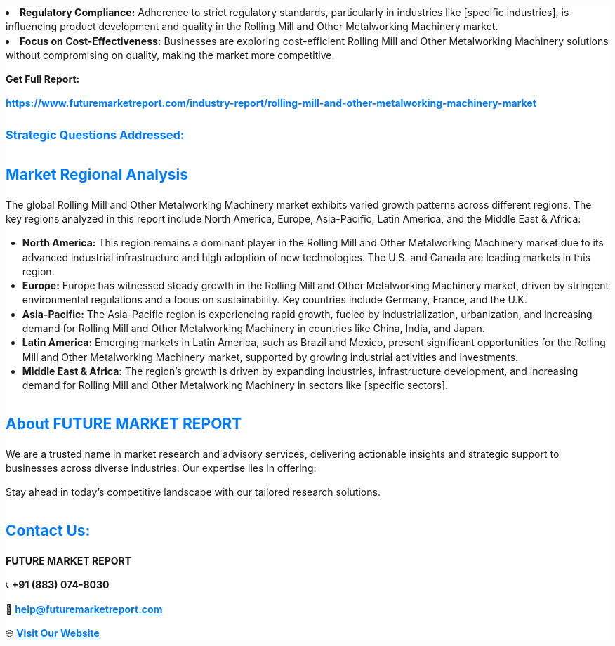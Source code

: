 <li><strong>Regulatory Compliance:</strong> Adherence to strict regulatory standards, particularly in industries like [specific industries], is influencing product development and quality in the Rolling Mill and Other Metalworking Machinery market.</li>
<li><strong>Focus on Cost-Effectiveness:</strong> Businesses are exploring cost-efficient Rolling Mill and Other Metalworking Machinery solutions without compromising on quality, making the market more competitive.</li>
</ul>
</section>

<section>
<p><strong>Get Full Report: </strong></p><a href="https://www.futuremarketreport.com/industry-report/rolling-mill-and-other-metalworking-machinery-market" style="color: #007BFF; text-decoration: none;"><strong>https://www.futuremarketreport.com/industry-report/rolling-mill-and-other-metalworking-machinery-market</strong></a>
<h3 style="color: #007BFF;">Strategic Questions Addressed:</h3>
</section>


<section id="regional-analysis">
<h2 style="color: #007BFF;">Market Regional Analysis</h2>
<p>The global Rolling Mill and Other Metalworking Machinery market exhibits varied growth patterns across different regions. The key regions analyzed in this report include North America, Europe, Asia-Pacific, Latin America, and the Middle East & Africa:</p>
<ul>
<li><strong>North America:</strong> This region remains a dominant player in the Rolling Mill and Other Metalworking Machinery market due to its advanced industrial infrastructure and high adoption of new technologies. The U.S. and Canada are leading markets in this region.</li>
<li><strong>Europe:</strong> Europe has witnessed steady growth in the Rolling Mill and Other Metalworking Machinery market, driven by stringent environmental regulations and a focus on sustainability. Key countries include Germany, France, and the U.K.</li>
<li><strong>Asia-Pacific:</strong> The Asia-Pacific region is experiencing rapid growth, fueled by industrialization, urbanization, and increasing demand for Rolling Mill and Other Metalworking Machinery in countries like China, India, and Japan.</li>
<li><strong>Latin America:</strong> Emerging markets in Latin America, such as Brazil and Mexico, present significant opportunities for the Rolling Mill and Other Metalworking Machinery market, supported by growing industrial activities and investments.</li>
<li><strong>Middle East & Africa:</strong> The region’s growth is driven by expanding industries, infrastructure development, and increasing demand for Rolling Mill and Other Metalworking Machinery in sectors like [specific sectors].</li>
</ul>
</section>

<footer>
<h2 style="color: #007BFF;">About FUTURE MARKET REPORT</h2>
<p>We are a trusted name in market research and advisory services, delivering actionable insights and strategic support to businesses across diverse industries. Our expertise lies in offering:</p>

<p>Stay ahead in today’s competitive landscape with our tailored research solutions.</p>

<h2 style="color: #007BFF;">Contact Us:</h2>
<p><strong>FUTURE MARKET REPORT</strong></p>
<p>📞 <strong>+91 (883) 074-8030</strong></p>
<p>📧 <strong><a href="mailto:help@futuremarketreport.com" style="color: #007BFF;">help@futuremarketreport.com</a></strong></p>
<p>🌐 <strong><a href="https://www.futuremarketreport.com/" style="color: #007BFF;">Visit Our Website</a></strong></p>
</footer>